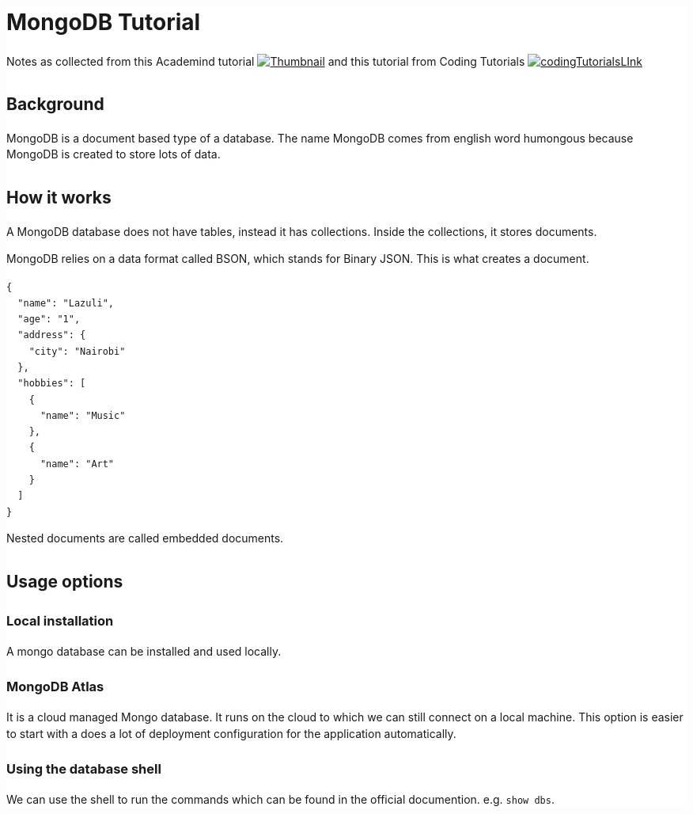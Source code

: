# MongoDB Tutorial

[mongoDbTutImgLink]: https://img.youtube.com/vi/VELru-FCWDM/maxresdefault.jpg
[mongoDbTutLink]: https://www.youtube.com/watch?v=VELru-FCWDM
[codingTutorialsLInk]: https://www.youtube.com/watch?v=A3jvoE0jGdE&index=1&list=PLWkguCWKqN9OwcbdYm4nUIXnA2IoXX0LI
[codingTutorialsImgLInk]:https://img.youtube.com/vi/A3jvoE0jGdE/maxresdefault.jpg

Notes as collected from this Academind tutorial [![Thumbnail][mongoDbTutImgLink]][mongoDbTutLink]
and this tutorial from Coding Tutorials [![codingTutorialsLInk][codingTutorialsImgLInk]][codingTutorialsLInk]

## Background
MongoDB is a document based type of a database. The name MongoDB comes from english word humongous because MongoDB is created to store lots of data.

## How it works
A MongoDB database does not have tables, instead it has collections. Inside the collections, it stores documents.

MongoDB relies on a data format called BSON, which stands for Binary JSON. This is what creates a document.

```bson
{
  "name": "Lazuli",
  "age": "1",
  "address": {
    "city": "Nairobi"
  },
  "hobbies": [
    {
      "name": "Music"
    },
    {
      "name": "Art"
    }
  ]
}
```
Nested documents are called embedded documents.

## Usage options
### Local installation
A mongo database can be installed and used locally.

### MongoDB Atlas
It is a cloud managed Mongo database. It runs on the cloud to which we can still connect on a local machine. This option is easier to start with a does a lot of deployment configuration for the application automatically.

### Using the database shell
We can use the shell to run the commands which can be found in the official documention. e.g. `show dbs`.
